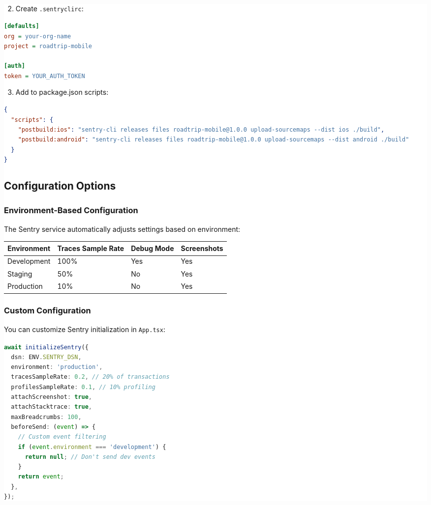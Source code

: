 2. Create `.sentryclirc`:
```ini
[defaults]
org = your-org-name
project = roadtrip-mobile

[auth]
token = YOUR_AUTH_TOKEN
```

3. Add to package.json scripts:
```json
{
  "scripts": {
    "postbuild:ios": "sentry-cli releases files roadtrip-mobile@1.0.0 upload-sourcemaps --dist ios ./build",
    "postbuild:android": "sentry-cli releases files roadtrip-mobile@1.0.0 upload-sourcemaps --dist android ./build"
  }
}
```

## Configuration Options

### Environment-Based Configuration

The Sentry service automatically adjusts settings based on environment:

| Environment | Traces Sample Rate | Debug Mode | Screenshots |
|-------------|-------------------|------------|-------------|
| Development | 100% | Yes | Yes |
| Staging | 50% | No | Yes |
| Production | 10% | No | Yes |

### Custom Configuration

You can customize Sentry initialization in `App.tsx`:

```typescript
await initializeSentry({
  dsn: ENV.SENTRY_DSN,
  environment: 'production',
  tracesSampleRate: 0.2, // 20% of transactions
  profilesSampleRate: 0.1, // 10% profiling
  attachScreenshot: true,
  attachStacktrace: true,
  maxBreadcrumbs: 100,
  beforeSend: (event) => {
    // Custom event filtering
    if (event.environment === 'development') {
      return null; // Don't send dev events
    }
    return event;
  },
});
```
